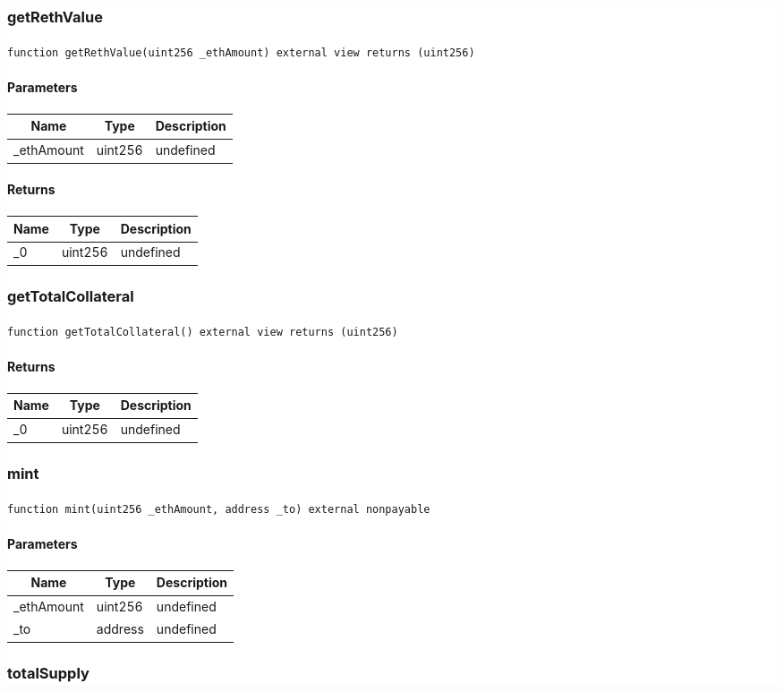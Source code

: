 ### getRethValue

```solidity
function getRethValue(uint256 _ethAmount) external view returns (uint256)
```





#### Parameters

| Name | Type | Description |
|---|---|---|
| _ethAmount | uint256 | undefined |

#### Returns

| Name | Type | Description |
|---|---|---|
| _0 | uint256 | undefined |

### getTotalCollateral

```solidity
function getTotalCollateral() external view returns (uint256)
```






#### Returns

| Name | Type | Description |
|---|---|---|
| _0 | uint256 | undefined |

### mint

```solidity
function mint(uint256 _ethAmount, address _to) external nonpayable
```





#### Parameters

| Name | Type | Description |
|---|---|---|
| _ethAmount | uint256 | undefined |
| _to | address | undefined |

### totalSupply
